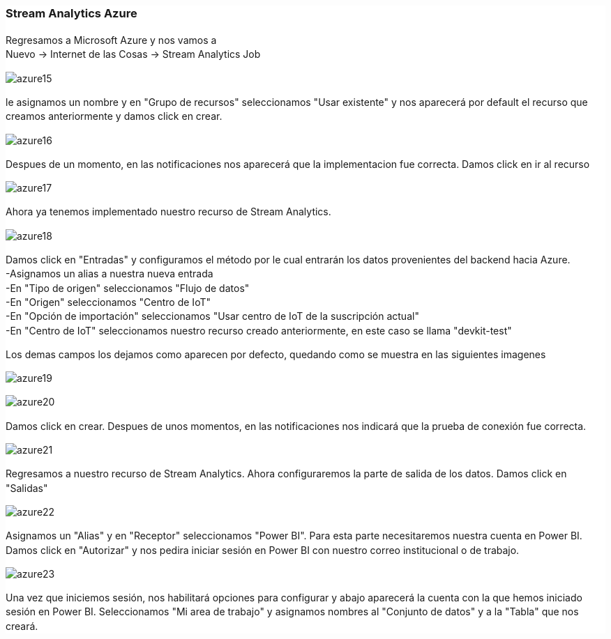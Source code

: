 ### Stream Analytics Azure

Regresamos a Microsoft Azure y nos vamos a
<br /> Nuevo -> Internet de las Cosas -> Stream Analytics Job

![azure15](https://github.com/NXTIoT/NXTIoT_DEVKIT/blob/master/images/azure15.png?raw=true)

le asignamos un nombre y en "Grupo de recursos" seleccionamos "Usar existente" y nos aparecerá por default el recurso que creamos anteriormente y damos click en crear.

![azure16](https://github.com/NXTIoT/NXTIoT_DEVKIT/blob/master/images/azure16.png?raw=true)

Despues de un momento, en las notificaciones nos aparecerá que la implementacion fue correcta. Damos click en ir al recurso

![azure17](https://github.com/NXTIoT/NXTIoT_DEVKIT/blob/master/images/azure17.png?raw=true)

Ahora ya tenemos implementado nuestro recurso de Stream Analytics.

![azure18](https://github.com/NXTIoT/NXTIoT_DEVKIT/blob/master/images/azure18.png?raw=true)

Damos click en "Entradas" y configuramos el método por le cual entrarán los datos provenientes del backend hacia Azure. 
<br /> -Asignamos un alias a nuestra nueva entrada
<br /> -En "Tipo de origen" seleccionamos "Flujo de datos"
<br /> -En "Origen" seleccionamos "Centro de IoT" 
<br /> -En "Opción de importación" seleccionamos "Usar centro de IoT de la suscripción actual"
<br /> -En "Centro de IoT" seleccionamos nuestro recurso creado anteriormente, en este caso se llama "devkit-test"

Los demas campos los dejamos como aparecen por defecto, quedando como se muestra en las siguientes imagenes

![azure19](https://github.com/NXTIoT/NXTIoT_DEVKIT/blob/master/images/azure19.png?raw=true)

![azure20](https://github.com/NXTIoT/NXTIoT_DEVKIT/blob/master/images/azure20.png?raw=true)

Damos click en crear. Despues de unos momentos, en las notificaciones nos indicará que la prueba de conexión fue correcta.

![azure21](https://github.com/NXTIoT/NXTIoT_DEVKIT/blob/master/images/azure21.png?raw=true)

Regresamos a nuestro recurso de Stream Analytics. Ahora configuraremos la parte de salida de los datos. Damos click en "Salidas"

![azure22](https://github.com/NXTIoT/NXTIoT_DEVKIT/blob/master/images/azure22.png?raw=true)

Asignamos un "Alias" y en "Receptor" seleccionamos "Power BI". Para esta parte necesitaremos nuestra cuenta en Power BI. Damos click en "Autorizar" y nos pedira iniciar sesión en Power BI con nuestro correo institucional o de trabajo. 

![azure23](https://github.com/NXTIoT/NXTIoT_DEVKIT/blob/master/images/azure23.png?raw=true)

Una vez que iniciemos sesión, nos habilitará opciones para configurar y abajo aparecerá la cuenta con la que hemos iniciado sesión en Power BI. Seleccionamos "Mi area de trabajo" y asignamos nombres al "Conjunto de datos" y a la "Tabla" que nos creará. 

